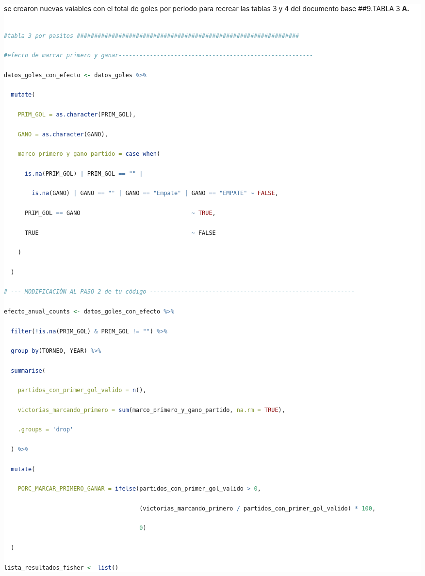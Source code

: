 
se crearon nuevas vaiables con el total de goles por periodo para recrear las tablas 3
y 4 del documento base
##9.TABLA 3
**A.**
``` r

#tabla 3 por pasitos ################################################################

#efecto de marcar primero y ganar--------------------------------------------------------

datos_goles_con_efecto <- datos_goles %>%

  mutate(

    PRIM_GOL = as.character(PRIM_GOL), 

    GANO = as.character(GANO),

    marco_primero_y_gano_partido = case_when(

      is.na(PRIM_GOL) | PRIM_GOL == "" |            

        is.na(GANO) | GANO == "" | GANO == "Empate" | GANO == "EMPATE" ~ FALSE, 

      PRIM_GOL == GANO                                ~ TRUE,

      TRUE                                            ~ FALSE 

    )

  )

# --- MODIFICACIÓN AL PASO 2 de tu código -----------------------------------------------------------

efecto_anual_counts <- datos_goles_con_efecto %>%

  filter(!is.na(PRIM_GOL) & PRIM_GOL != "") %>% 

  group_by(TORNEO, YEAR) %>%

  summarise(

    partidos_con_primer_gol_valido = n(), 

    victorias_marcando_primero = sum(marco_primero_y_gano_partido, na.rm = TRUE),

    .groups = 'drop'

  ) %>%

  mutate(

    PORC_MARCAR_PRIMERO_GANAR = ifelse(partidos_con_primer_gol_valido > 0, 

                                       (victorias_marcando_primero / partidos_con_primer_gol_valido) * 100, 

                                       0)

  )

lista_resultados_fisher <- list()
```